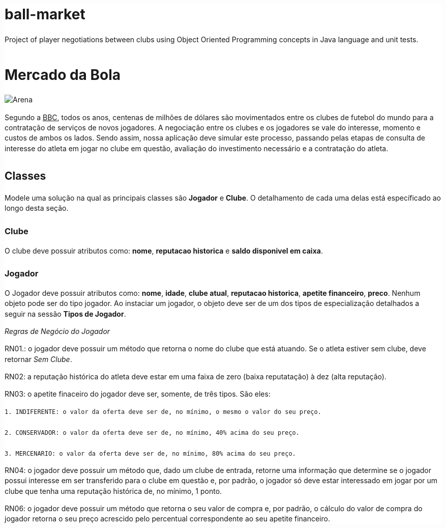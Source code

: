 # ball-market
Project of player negotiations between clubs using Object Oriented Programming concepts in Java language and unit tests.
# Mercado da Bola

![Arena](https://portoimagem.files.wordpress.com/2013/08/blog-grc3aamio-1903-c3a0-noite-a-arena-fica-ainda-mais-bela.jpg)

Segundo a [BBC](https://www.bbc.com/portuguese/geral-41240143), todos os anos, centenas de milhões de dólares são movimentados entre os clubes de futebol do mundo para a contratação de serviços de novos jogadores. A negociação entre os clubes e os jogadores se vale do interesse, momento e custos de ambos os lados. Sendo assim, nossa aplicação deve simular este processo, passando pelas etapas de consulta de interesse do atleta em jogar no clube em questão, avaliação do investimento necessário e a contratação do atleta.

## Classes

Modele uma solução na qual as principais classes são **Jogador** e **Clube**. O detalhamento de cada uma delas está específicado ao longo desta seção.

### Clube

O clube deve possuir atributos como: **nome**, **reputacao historica** e **saldo disponivel em caixa**.

### Jogador
O Jogador deve possuir atributos como: **nome**, **idade**, **clube atual**, **reputacao historica**, **apetite financeiro**, **preco**. Nenhum objeto pode ser do tipo jogador. Ao instaciar um jogador, o objeto deve ser de um dos tipos de especialização detalhados a seguir na sessão **Tipos de Jogador**.

_Regras de Negócio do Jogador_

RN01.: o jogador deve possuir um método que retorna o nome do clube que está atuando. Se o atleta estiver sem clube, deve retornar _Sem Clube_.

RN02: a reputação histórica do atleta deve estar em uma faixa de zero (baixa reputatação) à dez (alta reputação).

RN03: o apetite finaceiro do jogador deve ser, somente, de três tipos. São eles:

    1. INDIFERENTE: o valor da oferta deve ser de, no mínimo, o mesmo o valor do seu preço.
    
    2. CONSERVADOR: o valor da oferta deve ser de, no mínimo, 40% acima do seu preço.
    
    3. MERCENARIO: o valor da oferta deve ser de, no mínimo, 80% acima do seu preço.

RN04: o jogador deve possuir um método que, dado um clube de entrada, retorne uma informação que determine se o jogador possui interesse em ser transferido para o clube em questão e, por padrão, o jogador só deve estar interessado em jogar por um clube que tenha uma reputação histórica de, no mínimo, 1 ponto.

RN06: o jogador deve possuir um método que retorna o seu valor de compra e, por padrão, o cálculo do valor de compra do jogador retorna o seu preço acrescido pelo percentual correspondente ao seu apetite financeiro.
